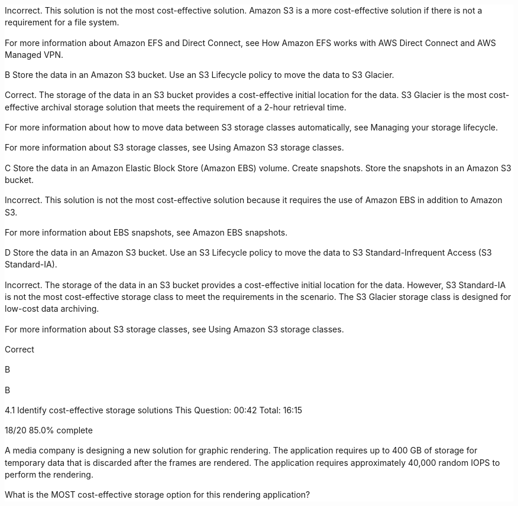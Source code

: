 Incorrect. This solution is not the most cost-effective solution. Amazon S3 is a more cost-effective solution if there is not a requirement for a file system.

For more information about Amazon EFS and Direct Connect, see How Amazon EFS works with AWS Direct Connect and AWS Managed VPN.


B
Store the data in an Amazon S3 bucket. Use an S3 Lifecycle policy to move the data to S3 Glacier.

Correct. The storage of the data in an S3 bucket provides a cost-effective initial location for the data. S3 Glacier is the most cost-effective archival storage solution that meets the requirement of a 2-hour retrieval time.

For more information about how to move data between S3 storage classes automatically, see Managing your storage lifecycle.

For more information about S3 storage classes, see Using Amazon S3 storage classes.


C
Store the data in an Amazon Elastic Block Store (Amazon EBS) volume. Create snapshots. Store the snapshots in an Amazon S3 bucket.

Incorrect. This solution is not the most cost-effective solution because it requires the use of Amazon EBS in addition to Amazon S3.

For more information about EBS snapshots, see Amazon EBS snapshots.


D
Store the data in an Amazon S3 bucket. Use an S3 Lifecycle policy to move the data to S3 Standard-Infrequent Access (S3 Standard-IA).

Incorrect. The storage of the data in an S3 bucket provides a cost-effective initial location for the data. However, S3 Standard-IA is not the most cost-effective storage class to meet the requirements in the scenario. The S3 Glacier storage class is designed for low-cost data archiving.

For more information about S3 storage classes, see Using Amazon S3 storage classes.

Correct

B

B



 
4.1 Identify cost-effective storage solutions
 This Question: 00:42
 Total: 16:15

18/20
85.0% complete
 
A media company is designing a new solution for graphic rendering. The application requires up to 400 GB of storage for temporary data that is discarded after the frames are rendered. The application requires approximately 40,000 random IOPS to perform the rendering.

What is the MOST cost-effective storage option for this rendering application?
